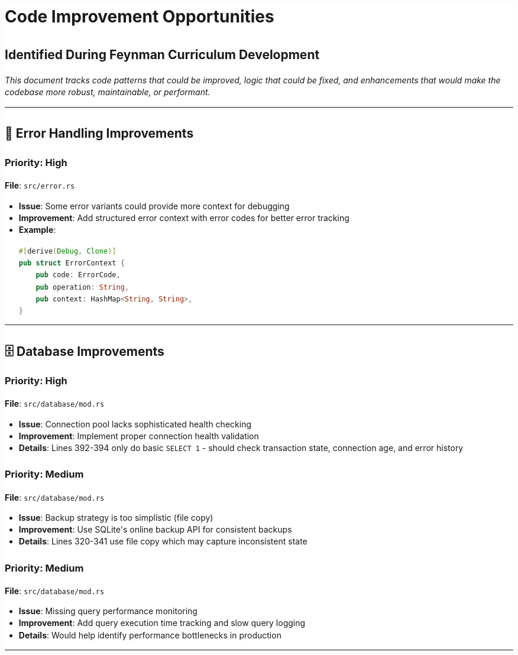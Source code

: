 # Code Improvement Opportunities
## Identified During Feynman Curriculum Development

*This document tracks code patterns that could be improved, logic that could be fixed, and enhancements that would make the codebase more robust, maintainable, or performant.*

---

## 🔧 Error Handling Improvements

### Priority: High
**File**: `src/error.rs`
- **Issue**: Some error variants could provide more context for debugging
- **Improvement**: Add structured error context with error codes for better error tracking
- **Example**: 
  ```rust
  #[derive(Debug, Clone)]
  pub struct ErrorContext {
      pub code: ErrorCode,
      pub operation: String,
      pub context: HashMap<String, String>,
  }
  ```

---

## 🗄️ Database Improvements

### Priority: High  
**File**: `src/database/mod.rs`
- **Issue**: Connection pool lacks sophisticated health checking
- **Improvement**: Implement proper connection health validation
- **Details**: Lines 392-394 only do basic `SELECT 1` - should check transaction state, connection age, and error history

### Priority: Medium
**File**: `src/database/mod.rs`  
- **Issue**: Backup strategy is too simplistic (file copy)
- **Improvement**: Use SQLite's online backup API for consistent backups
- **Details**: Lines 320-341 use file copy which may capture inconsistent state

### Priority: Medium
**File**: `src/database/mod.rs`
- **Issue**: Missing query performance monitoring
- **Improvement**: Add query execution time tracking and slow query logging
- **Details**: Would help identify performance bottlenecks in production

---
